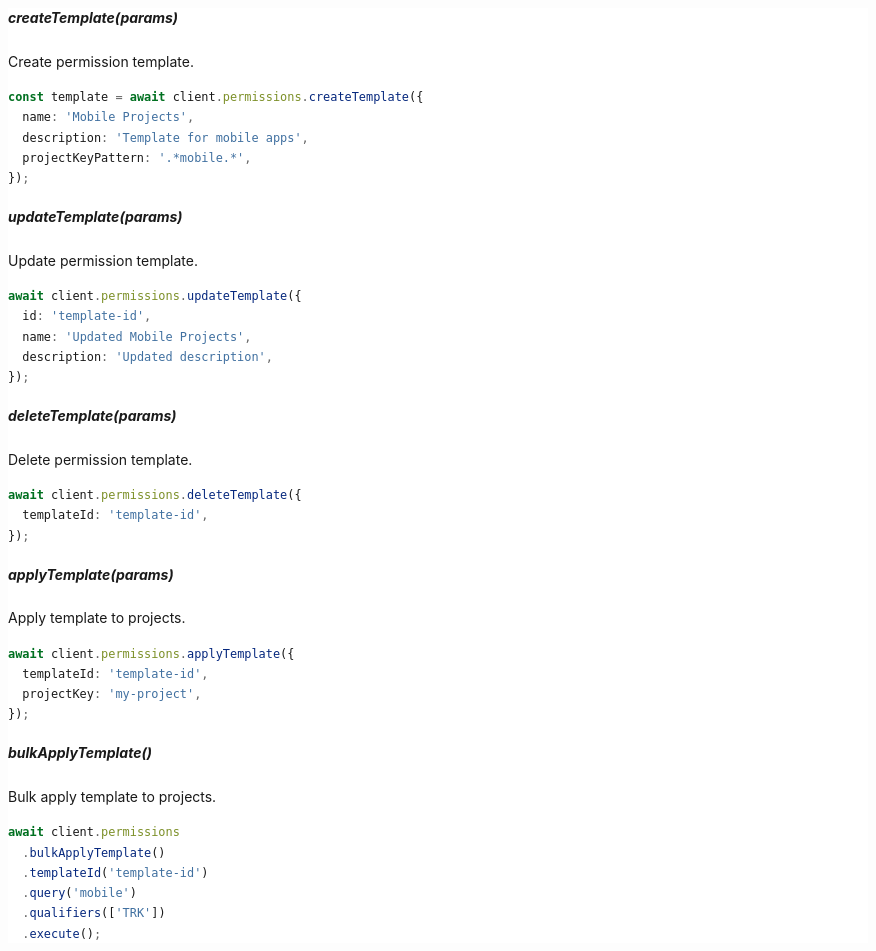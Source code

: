 ##### createTemplate(params)

Create permission template.

```typescript
const template = await client.permissions.createTemplate({
  name: 'Mobile Projects',
  description: 'Template for mobile apps',
  projectKeyPattern: '.*mobile.*',
});
```

##### updateTemplate(params)

Update permission template.

```typescript
await client.permissions.updateTemplate({
  id: 'template-id',
  name: 'Updated Mobile Projects',
  description: 'Updated description',
});
```

##### deleteTemplate(params)

Delete permission template.

```typescript
await client.permissions.deleteTemplate({
  templateId: 'template-id',
});
```

##### applyTemplate(params)

Apply template to projects.

```typescript
await client.permissions.applyTemplate({
  templateId: 'template-id',
  projectKey: 'my-project',
});
```

##### bulkApplyTemplate()

Bulk apply template to projects.

```typescript
await client.permissions
  .bulkApplyTemplate()
  .templateId('template-id')
  .query('mobile')
  .qualifiers(['TRK'])
  .execute();
```
